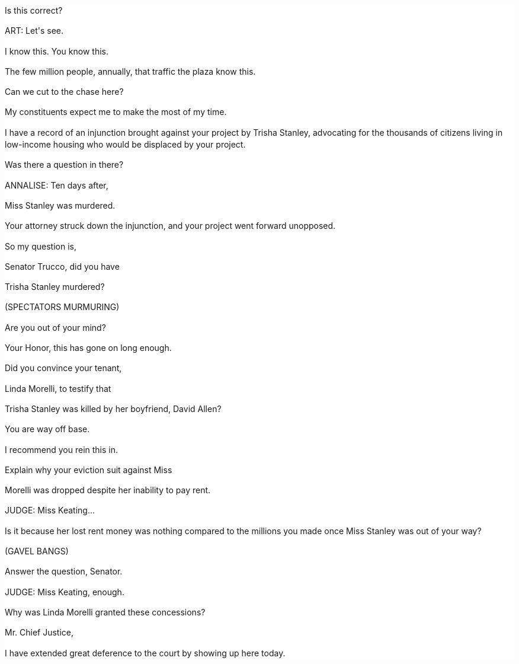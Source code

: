 Is this correct?

ART: Let's see.

I know this. You know this.

The few million people, annually, that traffic the plaza know this.

Can we cut to the chase here?

My constituents expect me to make the most of my time.

I have a record of an injunction brought against your project by Trisha Stanley, advocating for the thousands of citizens living in low-income housing who would be displaced by your project.

Was there a question in there?

ANNALISE: Ten days after,

Miss Stanley was murdered.

Your attorney struck down the injunction, and your project went forward unopposed.

So my question is,

Senator Trucco, did you have

Trisha Stanley murdered?

(SPECTATORS MURMURING)

Are you out of your mind?

Your Honor, this has gone on long enough.

Did you convince your tenant,

Linda Morelli, to testify that

Trisha Stanley was killed by her boyfriend, David Allen?

You are way off base.

I recommend you rein this in.

Explain why your eviction suit against Miss

Morelli was dropped despite her inability to pay rent.

JUDGE: Miss Keating...

Is it because her lost rent money was nothing compared to the millions you made once Miss Stanley was out of your way?

(GAVEL BANGS)

Answer the question, Senator.

JUDGE: Miss Keating, enough.

Why was Linda Morelli granted these concessions?

Mr. Chief Justice,

I have extended great deference to the court by showing up here today.
